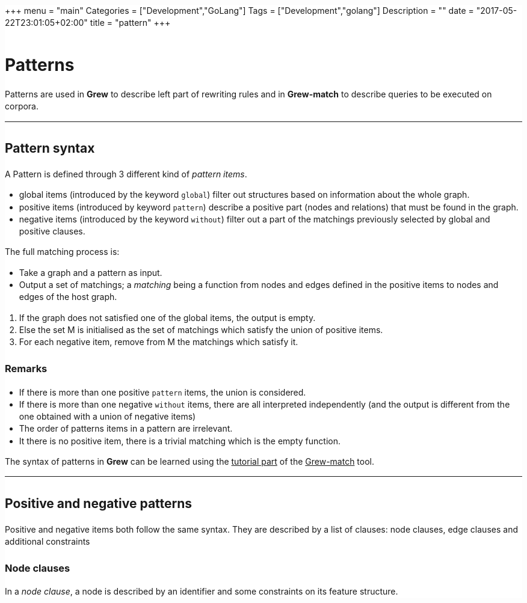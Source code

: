 +++
menu = "main"
Categories = ["Development","GoLang"]
Tags = ["Development","golang"]
Description = ""
date = "2017-05-22T23:01:05+02:00"
title = "pattern"
+++

# Patterns

Patterns are used in **Grew** to describe left part of rewriting rules and in **Grew-match** to describe queries to be executed on corpora.

---
## Pattern syntax

A Pattern is defined through 3 different kind of *pattern items*.

 * global items (introduced by the keyword `global`) filter out structures based on information about the whole graph.
 * positive items (introduced by keyword `pattern`) describe a positive part (nodes and relations) that must be found in the graph.
 * negative items (introduced by the keyword `without`) filter out a part of the matchings previously selected by global and positive clauses.

The full matching process is:

 * Take a graph and a pattern as input.
 * Output a set of matchings; a *matching* being a function from nodes and edges defined in the positive items to nodes and edges of the host graph.

 1. If the graph does not satisfied one of the global items, the output is empty.
 1. Else the set M is initialised as the set of matchings which satisfy the union of positive items.
 1. For each negative item, remove from M the matchings which satisfy it.

### Remarks
 * If there is more than one positive `pattern` items, the union is considered.
 * If there is more than one negative `without` items, there are all interpreted independently (and the output is different from the one obtained with a union of negative items)
 * The order of patterns items in a pattern are irrelevant.
 * It there is no positive item, there is a trivial matching which is the empty function.

The syntax of patterns in **Grew** can be learned using the [tutorial part](http://match.grew.fr?tutorial=yes) of the [Grew-match](http://match.grew.fr) tool.

---
## Positive and negative patterns
Positive and negative items both follow the same syntax.
They are described by a list of clauses: node clauses, edge clauses and additional constraints

### Node clauses
In a *node clause*, a node is described by an identifier and some constraints on its feature structure.
